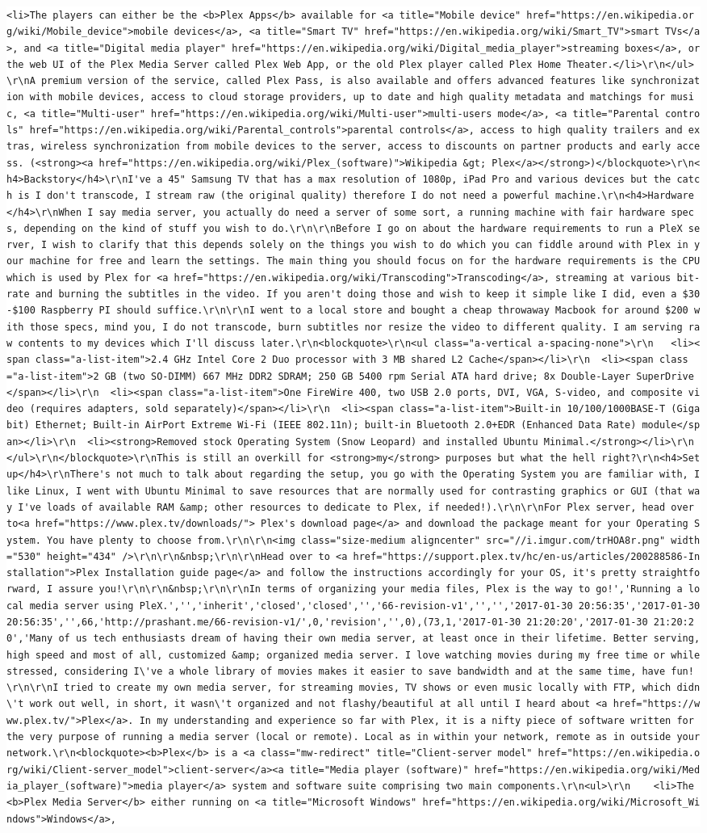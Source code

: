 	<li>The players can either be the <b>Plex Apps</b> available for <a title="Mobile device" href="https://en.wikipedia.org/wiki/Mobile_device">mobile devices</a>, <a title="Smart TV" href="https://en.wikipedia.org/wiki/Smart_TV">smart TVs</a>, and <a title="Digital media player" href="https://en.wikipedia.org/wiki/Digital_media_player">streaming boxes</a>, or the web UI of the Plex Media Server called Plex Web App, or the old Plex player called Plex Home Theater.</li>\r\n</ul>\r\nA premium version of the service, called Plex Pass, is also available and offers advanced features like synchronization with mobile devices, access to cloud storage providers, up to date and high quality metadata and matchings for music, <a title="Multi-user" href="https://en.wikipedia.org/wiki/Multi-user">multi-users mode</a>, <a title="Parental controls" href="https://en.wikipedia.org/wiki/Parental_controls">parental controls</a>, access to high quality trailers and extras, wireless synchronization from mobile devices to the server, access to discounts on partner products and early access. (<strong><a href="https://en.wikipedia.org/wiki/Plex_(software)">Wikipedia &gt; Plex</a></strong>)</blockquote>\r\n<h4>Backstory</h4>\r\nI've a 45" Samsung TV that has a max resolution of 1080p, iPad Pro and various devices but the catch is I don't transcode, I stream raw (the original quality) therefore I do not need a powerful machine.\r\n<h4>Hardware</h4>\r\nWhen I say media server, you actually do need a server of some sort, a running machine with fair hardware specs, depending on the kind of stuff you wish to do.\r\n\r\nBefore I go on about the hardware requirements to run a PleX server, I wish to clarify that this depends solely on the things you wish to do which you can fiddle around with Plex in your machine for free and learn the settings. The main thing you should focus on for the hardware requirements is the CPU which is used by Plex for <a href="https://en.wikipedia.org/wiki/Transcoding">Transcoding</a>, streaming at various bit-rate and burning the subtitles in the video. If you aren't doing those and wish to keep it simple like I did, even a $30-$100 Raspberry PI should suffice.\r\n\r\nI went to a local store and bought a cheap throwaway Macbook for around $200 with those specs, mind you, I do not transcode, burn subtitles nor resize the video to different quality. I am serving raw contents to my devices which I'll discuss later.\r\n<blockquote>\r\n<ul class="a-vertical a-spacing-none">\r\n 	<li><span class="a-list-item">2.4 GHz Intel Core 2 Duo processor with 3 MB shared L2 Cache</span></li>\r\n 	<li><span class="a-list-item">2 GB (two SO-DIMM) 667 MHz DDR2 SDRAM; 250 GB 5400 rpm Serial ATA hard drive; 8x Double-Layer SuperDrive</span></li>\r\n 	<li><span class="a-list-item">One FireWire 400, two USB 2.0 ports, DVI, VGA, S-video, and composite video (requires adapters, sold separately)</span></li>\r\n 	<li><span class="a-list-item">Built-in 10/100/1000BASE-T (Gigabit) Ethernet; Built-in AirPort Extreme Wi-Fi (IEEE 802.11n); built-in Bluetooth 2.0+EDR (Enhanced Data Rate) module</span></li>\r\n 	<li><strong>Removed stock Operating System (Snow Leopard) and installed Ubuntu Minimal.</strong></li>\r\n</ul>\r\n</blockquote>\r\nThis is still an overkill for <strong>my</strong> purposes but what the hell right?\r\n<h4>Setup</h4>\r\nThere's not much to talk about regarding the setup, you go with the Operating System you are familiar with, I like Linux, I went with Ubuntu Minimal to save resources that are normally used for contrasting graphics or GUI (that way I've loads of available RAM &amp; other resources to dedicate to Plex, if needed!).\r\n\r\nFor Plex server, head over to<a href="https://www.plex.tv/downloads/"> Plex's download page</a> and download the package meant for your Operating System. You have plenty to choose from.\r\n\r\n<img class="size-medium aligncenter" src="//i.imgur.com/trHOA8r.png" width="530" height="434" />\r\n\r\n&nbsp;\r\n\r\nHead over to <a href="https://support.plex.tv/hc/en-us/articles/200288586-Installation">Plex Installation guide page</a> and follow the instructions accordingly for your OS, it's pretty straightforward, I assure you!\r\n\r\n&nbsp;\r\n\r\nIn terms of organizing your media files, Plex is the way to go!','Running a local media server using PleX.','','inherit','closed','closed','','66-revision-v1','','','2017-01-30 20:56:35','2017-01-30 20:56:35','',66,'http://prashant.me/66-revision-v1/',0,'revision','',0),(73,1,'2017-01-30 21:20:20','2017-01-30 21:20:20','Many of us tech enthusiasts dream of having their own media server, at least once in their lifetime. Better serving, high speed and most of all, customized &amp; organized media server. I love watching movies during my free time or while stressed, considering I\'ve a whole library of movies makes it easier to save bandwidth and at the same time, have fun!\r\n\r\nI tried to create my own media server, for streaming movies, TV shows or even music locally with FTP, which didn\'t work out well, in short, it wasn\'t organized and not flashy/beautiful at all until I heard about <a href="https://www.plex.tv/">Plex</a>. In my understanding and experience so far with Plex, it is a nifty piece of software written for the very purpose of running a media server (local or remote). Local as in within your network, remote as in outside your network.\r\n<blockquote><b>Plex</b> is a <a class="mw-redirect" title="Client-server model" href="https://en.wikipedia.org/wiki/Client-server_model">client-server</a><a title="Media player (software)" href="https://en.wikipedia.org/wiki/Media_player_(software)">media player</a> system and software suite comprising two main components.\r\n<ul>\r\n 	<li>The <b>Plex Media Server</b> either running on <a title="Microsoft Windows" href="https://en.wikipedia.org/wiki/Microsoft_Windows">Windows</a>,